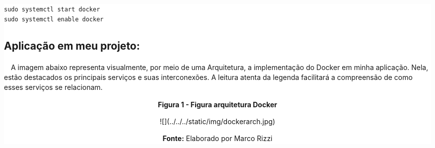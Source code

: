 ```python
sudo systemctl start docker
sudo systemctl enable docker
```

## Aplicação em meu projeto:

&emsp;A imagem abaixo representa visualmente, por meio de uma Arquitetura, a implementação do Docker em minha aplicação. Nela, estão destacados os principais serviços e suas interconexões. A leitura atenta da legenda facilitará a compreensão de como esses serviços se relacionam.

<p align="center"><b> Figura 1 - Figura arquitetura Docker</b></p>
<div align="center">
  ![](../../../static/img/dockerarch.jpg)
  <p><b>Fonte:</b> Elaborado por Marco Rizzi</p>
</div>
